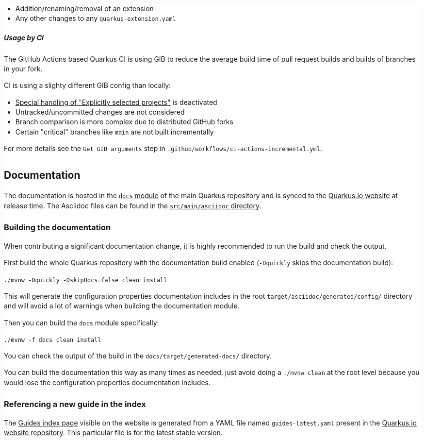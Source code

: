 * Addition/renaming/removal of an extension
* Any other changes to any `quarkus-extension.yaml`

##### Usage by CI

The GitHub Actions based Quarkus CI is using GIB to reduce the average build time of pull request builds and builds of branches in your fork.

CI is using a slighty different GIB config than locally:

* [Special handling of "Explicitly selected projects"](https://github.com/gitflow-incremental-builder/gitflow-incremental-builder#explicitly-selected-projects) is deactivated
* Untracked/uncommitted changes are not considered
* Branch comparison is more complex due to distributed GitHub forks
* Certain "critical" branches like `main` are not built incrementally

For more details see the `Get GIB arguments` step in `.github/workflows/ci-actions-incremental.yml`.

## Documentation

The documentation is hosted in the [`docs` module](https://github.com/quarkusio/quarkus/tree/main/docs) of the main Quarkus repository and is synced to the [Quarkus.io website](https://quarkus.io/guides/) at release time.
The Asciidoc files can be found in the [`src/main/asciidoc` directory](https://github.com/quarkusio/quarkus/tree/main/docs/src/main/asciidoc).

### Building the documentation

When contributing a significant documentation change, it is highly recommended to run the build and check the output.

First build the whole Quarkus repository with the documentation build enabled (`-Dquickly` skips the documentation build):

```
./mvnw -Dquickly -DskipDocs=false clean install
```

This will generate the configuration properties documentation includes in the root `target/asciidoc/generated/config/` directory and will avoid a lot of warnings when building the documentation module.

Then you can build the `docs` module specifically:

```
./mvnw -f docs clean install
```

You can check the output of the build in the `docs/target/generated-docs/` directory.

You can build the documentation this way as many times as needed, just avoid doing a `./mvnw clean` at the root level because you would lose the configuration properties documentation includes.

### Referencing a new guide in the index

The [Guides index page](https://quarkus.io/guides/) visible on the website is generated from a YAML file named `guides-latest.yaml` present in the [Quarkus.io website repository](https://github.com/quarkusio/quarkusio.github.io/blob/develop/_data/guides-latest.yaml).
This particular file is for the latest stable version.
